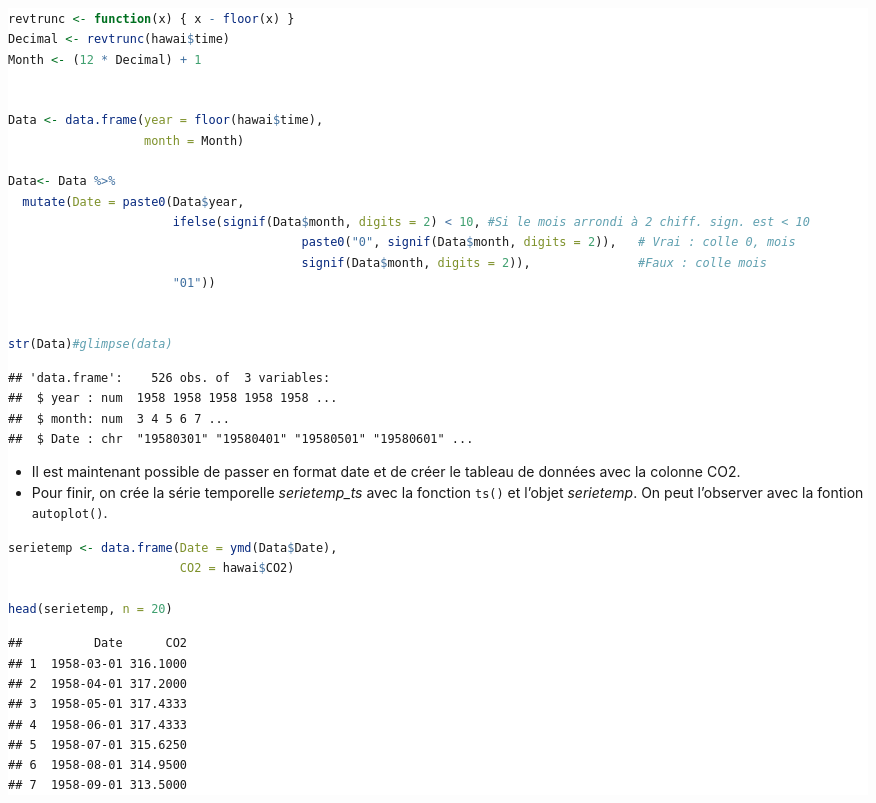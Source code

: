 

``` r
revtrunc <- function(x) { x - floor(x) }  
Decimal <- revtrunc(hawai$time)
Month <- (12 * Decimal) + 1


Data <- data.frame(year = floor(hawai$time),
                   month = Month)

Data<- Data %>% 
  mutate(Date = paste0(Data$year, 
                       ifelse(signif(Data$month, digits = 2) < 10, #Si le mois arrondi à 2 chiff. sign. est < 10
                                         paste0("0", signif(Data$month, digits = 2)),   # Vrai : colle 0, mois
                                         signif(Data$month, digits = 2)),               #Faux : colle mois
                       "01"))


str(Data)#glimpse(data)
```

    ## 'data.frame':    526 obs. of  3 variables:
    ##  $ year : num  1958 1958 1958 1958 1958 ...
    ##  $ month: num  3 4 5 6 7 ...
    ##  $ Date : chr  "19580301" "19580401" "19580501" "19580601" ...

  - Il est maintenant possible de passer en format date et de créer le
    tableau de données avec la colonne CO2.
  - Pour finir, on crée la série temporelle *serietemp\_ts* avec la
    fonction `ts()` et l’objet *serietemp*. On peut l’observer avec la
    fontion `autoplot()`.



``` r
serietemp <- data.frame(Date = ymd(Data$Date),
                        CO2 = hawai$CO2)

head(serietemp, n = 20)
```

    ##          Date      CO2
    ## 1  1958-03-01 316.1000
    ## 2  1958-04-01 317.2000
    ## 3  1958-05-01 317.4333
    ## 4  1958-06-01 317.4333
    ## 5  1958-07-01 315.6250
    ## 6  1958-08-01 314.9500
    ## 7  1958-09-01 313.5000